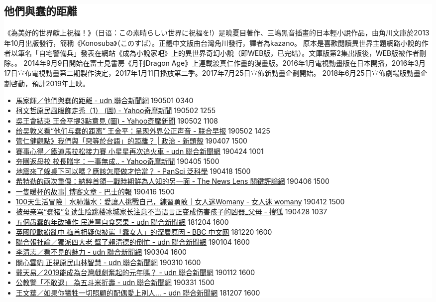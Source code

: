 ## 他們與蠢的距離

《為美好的世界獻上祝福！》（日语：この素晴らしい世界に祝福を!）是曉夏目著作、三嶋黑音插畫的日本輕小說作品，由角川文庫於2013年10月出版發行，簡稱《Konosuba》（このすば）。正體中文版由台灣角川發行，譯者為kazano。
原本是喜歡閱讀異世界主題網路小說的作者以筆名「自宅警備兵」發表在網站《成為小說家吧》上的異世界奇幻小說（即WEB版，已完结）。文庫版第2集出版後，WEB版被作者刪除。。
2014年9月9日開始在富士見書房《月刊Dragon Age》上連載渡真仁作畫的漫畫版。2016年1月電視動畫版在日本開播，2016年3月17日宣布電視動畫第二期製作決定，2017年1月11日播放第二季。2017年7月25日宣佈新動畫企劃開始。
2018年6月25日宣佈劇場版動畫企劃啓動，預計2019年上映。
- [馬家輝／他們與蠢的距離 - udn 聯合新聞網](https://udn.com/news/story/7340/3786575 "馬家輝／他們與蠢的距離 - udn 聯合新聞網") 190501 0340
- [柯文哲原民風服飾走秀（1） (圖) - Yahoo奇摩新聞](https://tw.news.yahoo.com/%E6%9F%AF%E6%96%87%E5%93%B2%E5%8E%9F%E6%B0%91%E9%A2%A8%E6%9C%8D%E9%A3%BE%E8%B5%B0%E7%A7%80-1-%E5%9C%96-045531166.html "柯文哲原民風服飾走秀（1） (圖) - Yahoo奇摩新聞") 190502 1255
- [吳王會結束 王金平提3點意見 (圖) - Yahoo奇摩新聞](https://tw.news.yahoo.com/%E5%90%B3%E7%8E%8B%E6%9C%83%E7%B5%90%E6%9D%9F-%E7%8E%8B%E9%87%91%E5%B9%B3%E6%8F%903%E9%BB%9E%E6%84%8F%E8%A6%8B-%E5%9C%96-030830308.html "吳王會結束 王金平提3點意見 (圖) - Yahoo奇摩新聞") 190502 1108
- [给吴敦义看“他们与蠢的距离” 王金平：呈现外界公正声音 - 联合早报](https://www.zaobao.com.sg/realtime/china/story20190502-953306 "给吴敦义看“他们与蠢的距离” 王金平：呈现外界公正声音 - 联合早报") 190502 1425
- [管仁健觀點》我們與「惡等於台語」的距離？ | 政治 - 新頭殼](https://newtalk.tw/news/view/2019-04-07/230159 "管仁健觀點》我們與「惡等於台語」的距離？ | 政治 - 新頭殼") 190407 1500
- [賽事心得／鐵道馬拉松接力賽 小星星再次追火車 - udn 聯合新聞網](https://udn.com/news/story/7879/3773570 "賽事心得／鐵道馬拉松接力賽 小星星再次追火車 - udn 聯合新聞網") 190424 1001
- [夯團返母校 校長贈字：一事無成.. - Yahoo奇摩新聞](https://tw.news.yahoo.com/%E5%A4%AF%E5%9C%98%E8%BF%94%E6%AF%8D%E6%A0%A1-%E6%A0%A1%E9%95%B7%E8%B4%88%E5%AD%97-%E4%BA%8B%E7%84%A1%E6%88%90-080506198.html "夯團返母校 校長贈字：一事無成.. - Yahoo奇摩新聞") 190405 1500
- [地震來了躲桌下可以嗎？應該怎麼做才恰當？ - PanSci 泛科學](https://pansci.asia/archives/159381 "地震來了躲桌下可以嗎？應該怎麼做才恰當？ - PanSci 泛科學") 190418 1500
- [希特勒的兩次重傷：納粹首領一戰時期鮮為人知的另一面 - The News Lens 關鍵評論網](https://www.thenewslens.com/article/113668 "希特勒的兩次重傷：納粹首領一戰時期鮮為人知的另一面 - The News Lens 關鍵評論網") 190406 1500
- [一隻暖杯的故事| 博客文章 - 巴士的報](https://www.bastillepost.com/hongkong/article/4254890-%E4%B8%80%E9%9A%BB%E6%9A%96%E6%9D%AF%E7%9A%84%E6%95%85%E4%BA%8B/ "一隻暖杯的故事| 博客文章 - 巴士的報") 190416 1500
- [100天生活冒險｜水肺潛水：愛讓人挑戰自己，練習勇敢｜女人迷Womany - 女人迷 womany](https://womany.net/read/article/18659 "100天生活冒險｜水肺潛水：愛讓人挑戰自己，練習勇敢｜女人迷Womany - 女人迷 womany") 190412 1500
- [被母亲骂“蠢猪”复读生险跳楼冰城家长注意不当语言正变成伤害孩子的凶器_父母 - 搜狐](http://www.sohu.com/a/310759495_99962390 "被母亲骂“蠢猪”复读生险跳楼冰城家长注意不当语言正变成伤害孩子的凶器_父母 - 搜狐") 190428 1037
- [五個愚蠢的年改操作 民進黨自食惡果 - udn 聯合新聞網](https://udn.com/news/story/11321/3516469 "五個愚蠢的年改操作 民進黨自食惡果 - udn 聯合新聞網") 181204 1600
- [英國脫歐紛亂中 梅首相疑似被罵「蠢女人」的深層原因 - BBC 中文网](https://www.bbc.com/zhongwen/trad/uk-46633842 "英國脫歐紛亂中 梅首相疑似被罵「蠢女人」的深層原因 - BBC 中文网") 181220 1600
- [聯合報社論／獨派四大老 幫了賴清德的倒忙 - udn 聯合新聞網](https://udn.com/news/story/11321/3575587 "聯合報社論／獨派四大老 幫了賴清德的倒忙 - udn 聯合新聞網") 190104 1600
- [李清志／看不見的魅力 - udn 聯合新聞網](https://udn.com/news/story/7340/3675690 "李清志／看不見的魅力 - udn 聯合新聞網") 190304 1600
- [關心雲豹 正視原民山林智慧 - udn 聯合新聞網](https://udn.com/news/story/11321/3689509 "關心雲豹 正視原民山林智慧 - udn 聯合新聞網") 190310 1600
- [戴天易／2019能成為台灣戲劇奮起的元年嗎？ - udn 聯合新聞網](https://udn.com/news/story/7341/3588173 "戴天易／2019能成為台灣戲劇奮起的元年嗎？ - udn 聯合新聞網") 190112 1600
- [公教警「不敢退」 為五斗米折壽 - udn 聯合新聞網](https://udn.com/news/story/7339/3730016 "公教警「不敢退」 為五斗米折壽 - udn 聯合新聞網") 190331 1500
- [王文華／如果你犧牲一切照顧的配偶愛上別人… - udn 聯合新聞網](https://udn.com/news/story/11321/3525065 "王文華／如果你犧牲一切照顧的配偶愛上別人… - udn 聯合新聞網") 181207 1600
